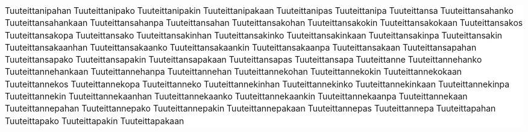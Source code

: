 Tuuteittanipahan
Tuuteittanipako
Tuuteittanipakin
Tuuteittanipakaan
Tuuteittanipas
Tuuteittanipa
Tuuteittansa
Tuuteittansahanko
Tuuteittansahankaan
Tuuteittansahanpa
Tuuteittansahan
Tuuteittansakohan
Tuuteittansakokin
Tuuteittansakokaan
Tuuteittansakos
Tuuteittansakopa
Tuuteittansako
Tuuteittansakinhan
Tuuteittansakinko
Tuuteittansakinkaan
Tuuteittansakinpa
Tuuteittansakin
Tuuteittansakaanhan
Tuuteittansakaanko
Tuuteittansakaankin
Tuuteittansakaanpa
Tuuteittansakaan
Tuuteittansapahan
Tuuteittansapako
Tuuteittansapakin
Tuuteittansapakaan
Tuuteittansapas
Tuuteittansapa
Tuuteittanne
Tuuteittannehanko
Tuuteittannehankaan
Tuuteittannehanpa
Tuuteittannehan
Tuuteittannekohan
Tuuteittannekokin
Tuuteittannekokaan
Tuuteittannekos
Tuuteittannekopa
Tuuteittanneko
Tuuteittannekinhan
Tuuteittannekinko
Tuuteittannekinkaan
Tuuteittannekinpa
Tuuteittannekin
Tuuteittannekaanhan
Tuuteittannekaanko
Tuuteittannekaankin
Tuuteittannekaanpa
Tuuteittannekaan
Tuuteittannepahan
Tuuteittannepako
Tuuteittannepakin
Tuuteittannepakaan
Tuuteittannepas
Tuuteittannepa
Tuuteittapahan
Tuuteittapako
Tuuteittapakin
Tuuteittapakaan